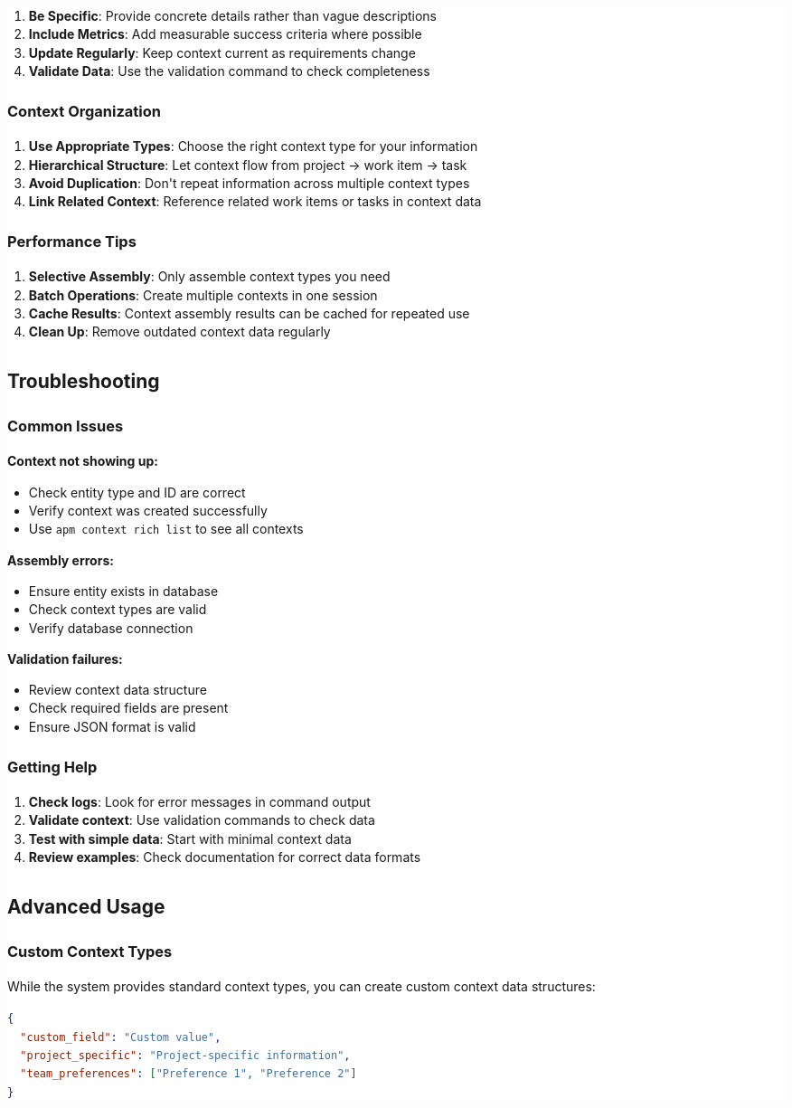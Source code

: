 1. **Be Specific**: Provide concrete details rather than vague descriptions
2. **Include Metrics**: Add measurable success criteria where possible
3. **Update Regularly**: Keep context current as requirements change
4. **Validate Data**: Use the validation command to check completeness

### Context Organization

1. **Use Appropriate Types**: Choose the right context type for your information
2. **Hierarchical Structure**: Let context flow from project → work item → task
3. **Avoid Duplication**: Don't repeat information across multiple context types
4. **Link Related Context**: Reference related work items or tasks in context data

### Performance Tips

1. **Selective Assembly**: Only assemble context types you need
2. **Batch Operations**: Create multiple contexts in one session
3. **Cache Results**: Context assembly results can be cached for repeated use
4. **Clean Up**: Remove outdated context data regularly

## Troubleshooting

### Common Issues

**Context not showing up:**
- Check entity type and ID are correct
- Verify context was created successfully
- Use `apm context rich list` to see all contexts

**Assembly errors:**
- Ensure entity exists in database
- Check context types are valid
- Verify database connection

**Validation failures:**
- Review context data structure
- Check required fields are present
- Ensure JSON format is valid

### Getting Help

1. **Check logs**: Look for error messages in command output
2. **Validate context**: Use validation commands to check data
3. **Test with simple data**: Start with minimal context data
4. **Review examples**: Check documentation for correct data formats

## Advanced Usage

### Custom Context Types

While the system provides standard context types, you can create custom context data structures:

```json
{
  "custom_field": "Custom value",
  "project_specific": "Project-specific information",
  "team_preferences": ["Preference 1", "Preference 2"]
}
```
